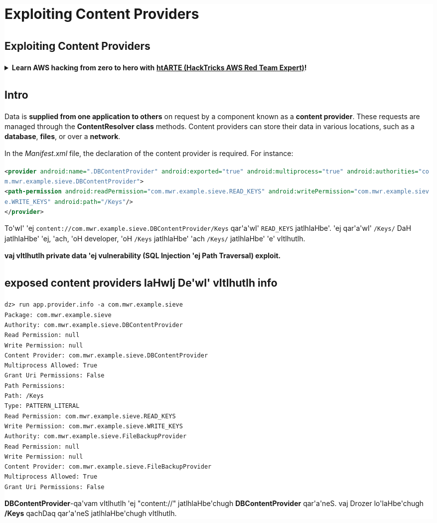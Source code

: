 # Exploiting Content Providers

## Exploiting Content Providers

<details><summary><strong>Learn AWS hacking from zero to hero with</strong> <a href="https://training.hacktricks.xyz/courses/arte"><strong>htARTE (HackTricks AWS Red Team Expert)</strong></a><strong>!</strong></summary></details>

## Intro

Data is **supplied from one application to others** on request by a component known as a **content provider**. These requests are managed through the **ContentResolver class** methods. Content providers can store their data in various locations, such as a **database**, **files**, or over a **network**.

In the _Manifest.xml_ file, the declaration of the content provider is required. For instance:
```xml
<provider android:name=".DBContentProvider" android:exported="true" android:multiprocess="true" android:authorities="com.mwr.example.sieve.DBContentProvider">
<path-permission android:readPermission="com.mwr.example.sieve.READ_KEYS" android:writePermission="com.mwr.example.sieve.WRITE_KEYS" android:path="/Keys"/>
</provider>
```
To'wI' 'ej `content://com.mwr.example.sieve.DBContentProvider/Keys` qar'a'wI' `READ_KEYS` jatlhlaHbe'. 'ej qar'a'wI' `/Keys/` DaH jatlhlaHbe' 'ej, 'ach, 'oH developer, 'oH `/Keys` jatlhlaHbe' 'ach `/Keys/` jatlhlaHbe' 'e' vItlhutlh.

**vaj vItlhutlh private data 'ej vulnerability (SQL Injection 'ej Path Traversal) exploit.**

## **exposed content providers** laHwIj De'wI' vItlhutlh info
```
dz> run app.provider.info -a com.mwr.example.sieve
Package: com.mwr.example.sieve
Authority: com.mwr.example.sieve.DBContentProvider
Read Permission: null
Write Permission: null
Content Provider: com.mwr.example.sieve.DBContentProvider
Multiprocess Allowed: True
Grant Uri Permissions: False
Path Permissions:
Path: /Keys
Type: PATTERN_LITERAL
Read Permission: com.mwr.example.sieve.READ_KEYS
Write Permission: com.mwr.example.sieve.WRITE_KEYS
Authority: com.mwr.example.sieve.FileBackupProvider
Read Permission: null
Write Permission: null
Content Provider: com.mwr.example.sieve.FileBackupProvider
Multiprocess Allowed: True
Grant Uri Permissions: False
```
**DBContentProvider**-qa'vam vItlhutlh 'ej "content://" jatlhlaHbe'chugh **DBContentProvider** qar'a'neS. vaj Drozer lo'laHbe'chugh **/Keys** qachDaq qar'a'neS jatlhlaHbe'chugh vItlhutlh.
